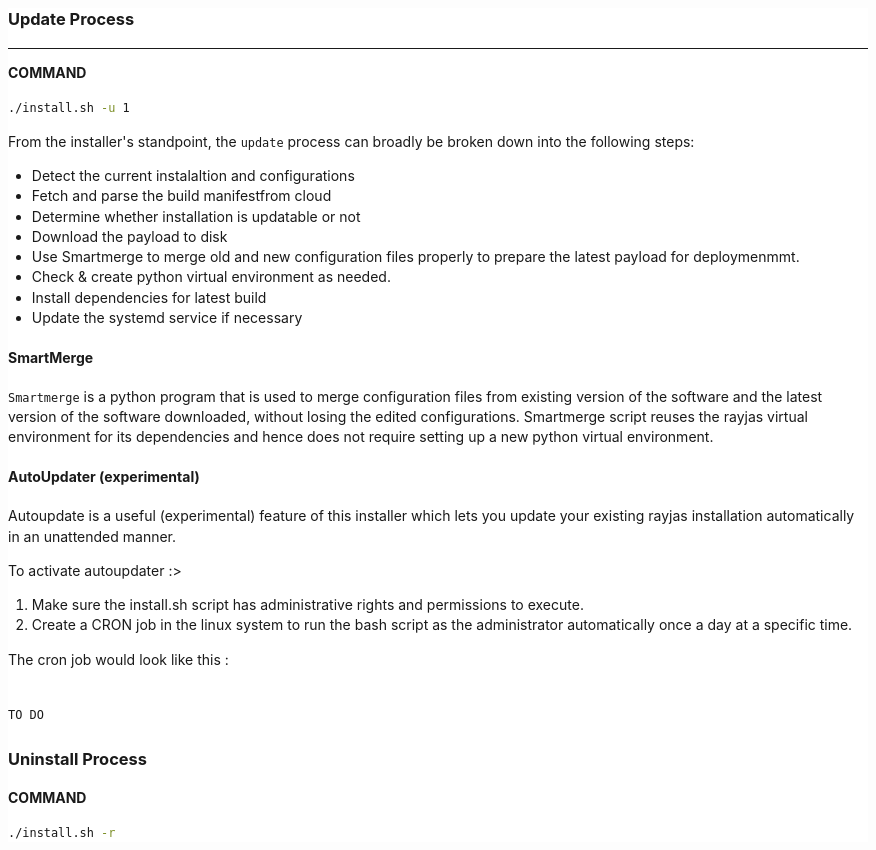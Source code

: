 ### Update Process
---

**COMMAND**

```bash
./install.sh -u 1
```

From the installer's standpoint, the `update` process can broadly be broken down into the following steps:

* Detect the current instalaltion and configurations
* Fetch and parse the build manifestfrom cloud
* Determine whether installation is updatable or not
* Download the payload to disk
* Use Smartmerge to merge old and new configuration files properly to prepare the latest payload for deploymenmmt.
* Check & create python virtual environment as needed.
* Install dependencies for latest build 
* Update the systemd service if necessary

#### SmartMerge


`Smartmerge` is a python program that is used to merge configuration files from existing version of the software and the latest version of the software downloaded, without losing the edited configurations. Smartmerge script reuses the rayjas virtual environment for its dependencies and hence does not require setting up a new python virtual environment.

#### AutoUpdater (experimental)

Autoupdate is a useful (experimental) feature of this installer which lets you update your existing rayjas installation automatically in an unattended manner.

To activate autoupdater :>

1. Make sure the install.sh script has administrative rights and permissions to execute.
2. Create a CRON job in the linux system to run the bash script as the administrator automatically once a day at a specific time.

The cron job would look like this :

```bash

TO DO

```


### Uninstall Process

**COMMAND**

```bash
./install.sh -r
```
